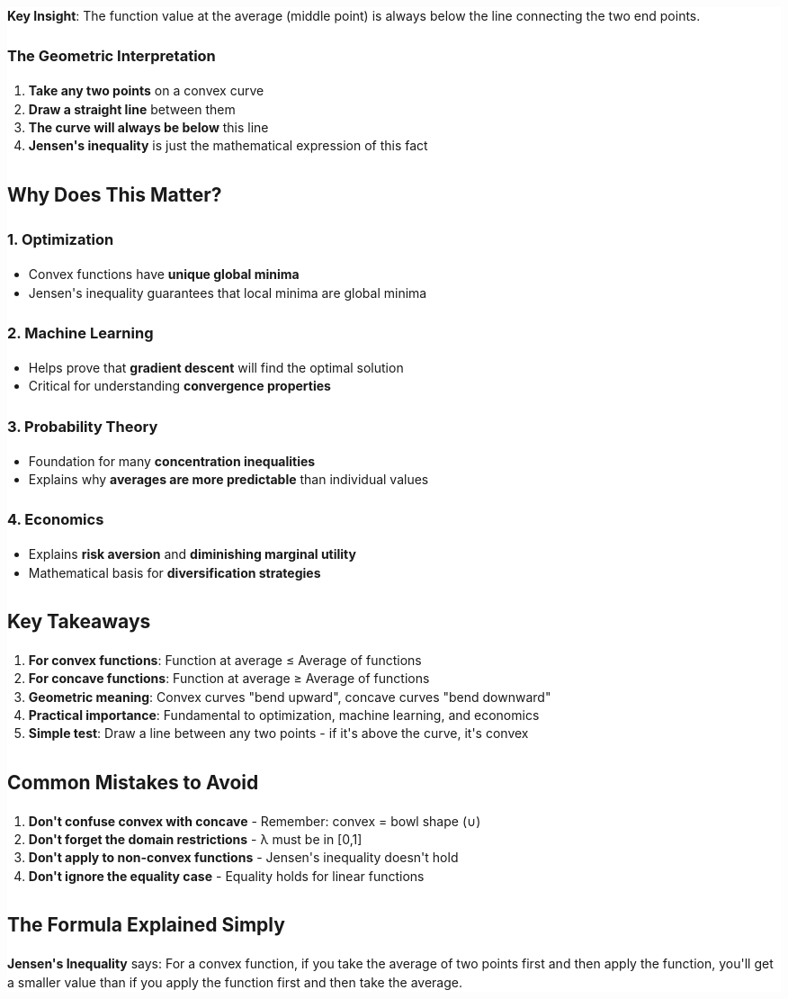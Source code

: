 **Key Insight**: The function value at the average (middle point) is always below the line connecting the two end points.

### The Geometric Interpretation
1. **Take any two points** on a convex curve
2. **Draw a straight line** between them
3. **The curve will always be below** this line
4. **Jensen's inequality** is just the mathematical expression of this fact

## Why Does This Matter?

### 1. **Optimization**
- Convex functions have **unique global minima**
- Jensen's inequality guarantees that local minima are global minima

### 2. **Machine Learning**
- Helps prove that **gradient descent** will find the optimal solution
- Critical for understanding **convergence properties**

### 3. **Probability Theory**
- Foundation for many **concentration inequalities**
- Explains why **averages are more predictable** than individual values

### 4. **Economics**
- Explains **risk aversion** and **diminishing marginal utility**
- Mathematical basis for **diversification strategies**

## Key Takeaways

1. **For convex functions**: Function at average ≤ Average of functions
2. **For concave functions**: Function at average ≥ Average of functions
3. **Geometric meaning**: Convex curves "bend upward", concave curves "bend downward"
4. **Practical importance**: Fundamental to optimization, machine learning, and economics
5. **Simple test**: Draw a line between any two points - if it's above the curve, it's convex

## Common Mistakes to Avoid

1. **Don't confuse convex with concave** - Remember: convex = bowl shape (∪)
2. **Don't forget the domain restrictions** - λ must be in [0,1]
3. **Don't apply to non-convex functions** - Jensen's inequality doesn't hold
4. **Don't ignore the equality case** - Equality holds for linear functions



## The Formula Explained Simply

**Jensen's Inequality** says: For a convex function, if you take the average of two points first and then apply the function, you'll get a smaller value than if you apply the function first and then take the average.
